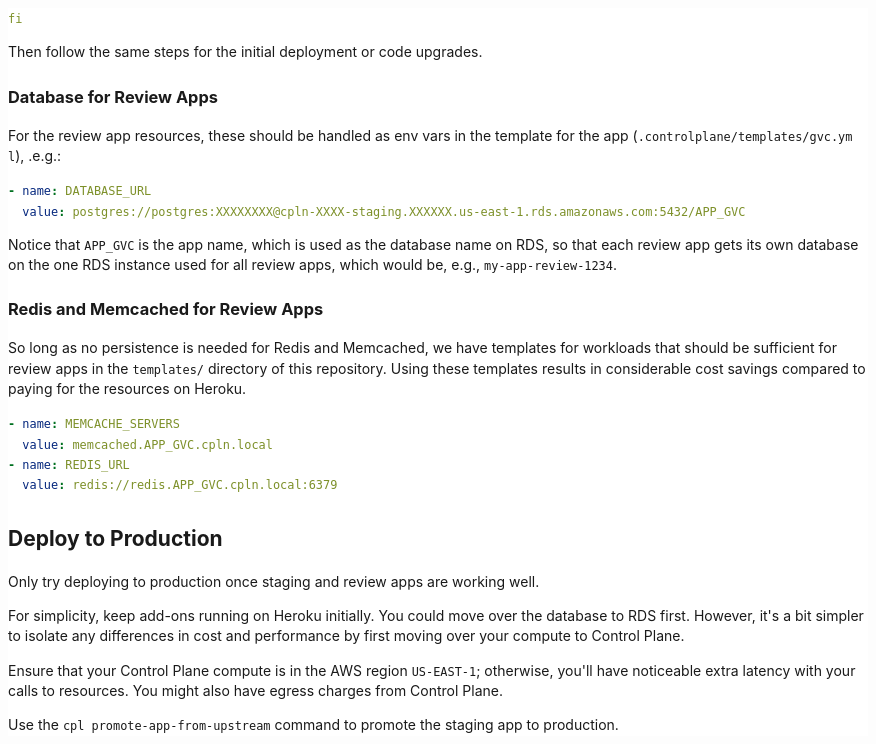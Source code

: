 ```yaml
fi
```

Then follow the same steps for the initial deployment or code upgrades.

### Database for Review Apps

For the review app resources, these should be handled as env vars in the template for the app
(`.controlplane/templates/gvc.yml`), .e.g.:

```yaml
- name: DATABASE_URL
  value: postgres://postgres:XXXXXXXX@cpln-XXXX-staging.XXXXXX.us-east-1.rds.amazonaws.com:5432/APP_GVC
```

Notice that `APP_GVC` is the app name, which is used as the database name on RDS, so that each review app gets its own
database on the one RDS instance used for all review apps, which would be, e.g., `my-app-review-1234`.

### Redis and Memcached for Review Apps

So long as no persistence is needed for Redis and Memcached, we have templates for workloads that should be sufficient
for review apps in the `templates/` directory of this repository. Using these templates results in considerable cost
savings compared to paying for the resources on Heroku.

```yaml
- name: MEMCACHE_SERVERS
  value: memcached.APP_GVC.cpln.local
- name: REDIS_URL
  value: redis://redis.APP_GVC.cpln.local:6379
```

## Deploy to Production

Only try deploying to production once staging and review apps are working well.

For simplicity, keep add-ons running on Heroku initially. You could move over the database to RDS first. However, it's a
bit simpler to isolate any differences in cost and performance by first moving over your compute to Control Plane.

Ensure that your Control Plane compute is in the AWS region `US-EAST-1`; otherwise, you'll have noticeable extra latency
with your calls to resources. You might also have egress charges from Control Plane.

Use the `cpl promote-app-from-upstream` command to promote the staging app to production.
